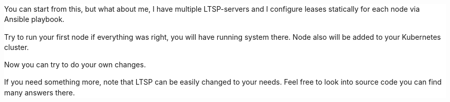 
You can start from this, but what about me, I have multiple LTSP-servers and I configure leases statically for each node via Ansible playbook.

Try to run your first node if everything was right, you will have running system there.
Node also will be added to your Kubernetes cluster.

Now you can try to do your own changes.

If you need something more, note that LTSP can be easily changed to your needs.
Feel free to look into source code you can find many answers there.
